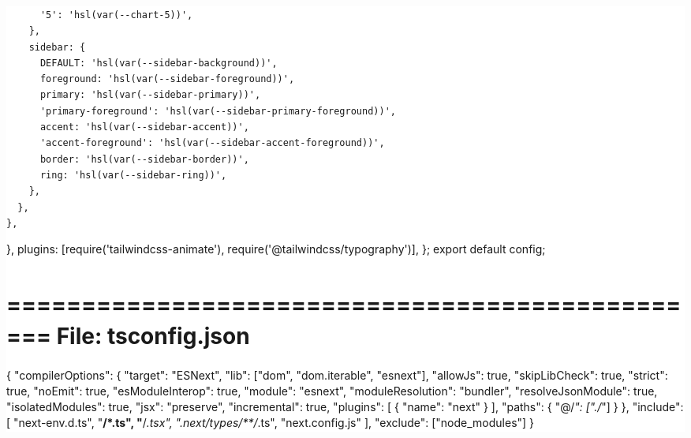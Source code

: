           '5': 'hsl(var(--chart-5))',
        },
        sidebar: {
          DEFAULT: 'hsl(var(--sidebar-background))',
          foreground: 'hsl(var(--sidebar-foreground))',
          primary: 'hsl(var(--sidebar-primary))',
          'primary-foreground': 'hsl(var(--sidebar-primary-foreground))',
          accent: 'hsl(var(--sidebar-accent))',
          'accent-foreground': 'hsl(var(--sidebar-accent-foreground))',
          border: 'hsl(var(--sidebar-border))',
          ring: 'hsl(var(--sidebar-ring))',
        },
      },
    },
  },
  plugins: [require('tailwindcss-animate'), require('@tailwindcss/typography')],
};
export default config;


================================================
File: tsconfig.json
================================================
{
  "compilerOptions": {
    "target": "ESNext",
    "lib": ["dom", "dom.iterable", "esnext"],
    "allowJs": true,
    "skipLibCheck": true,
    "strict": true,
    "noEmit": true,
    "esModuleInterop": true,
    "module": "esnext",
    "moduleResolution": "bundler",
    "resolveJsonModule": true,
    "isolatedModules": true,
    "jsx": "preserve",
    "incremental": true,
    "plugins": [
      {
        "name": "next"
      }
    ],
    "paths": {
      "@/*": ["./*"]
    }
  },
  "include": [
    "next-env.d.ts",
    "**/*.ts",
    "**/*.tsx",
    ".next/types/**/*.ts",
    "next.config.js"
  ],
  "exclude": ["node_modules"]
}
